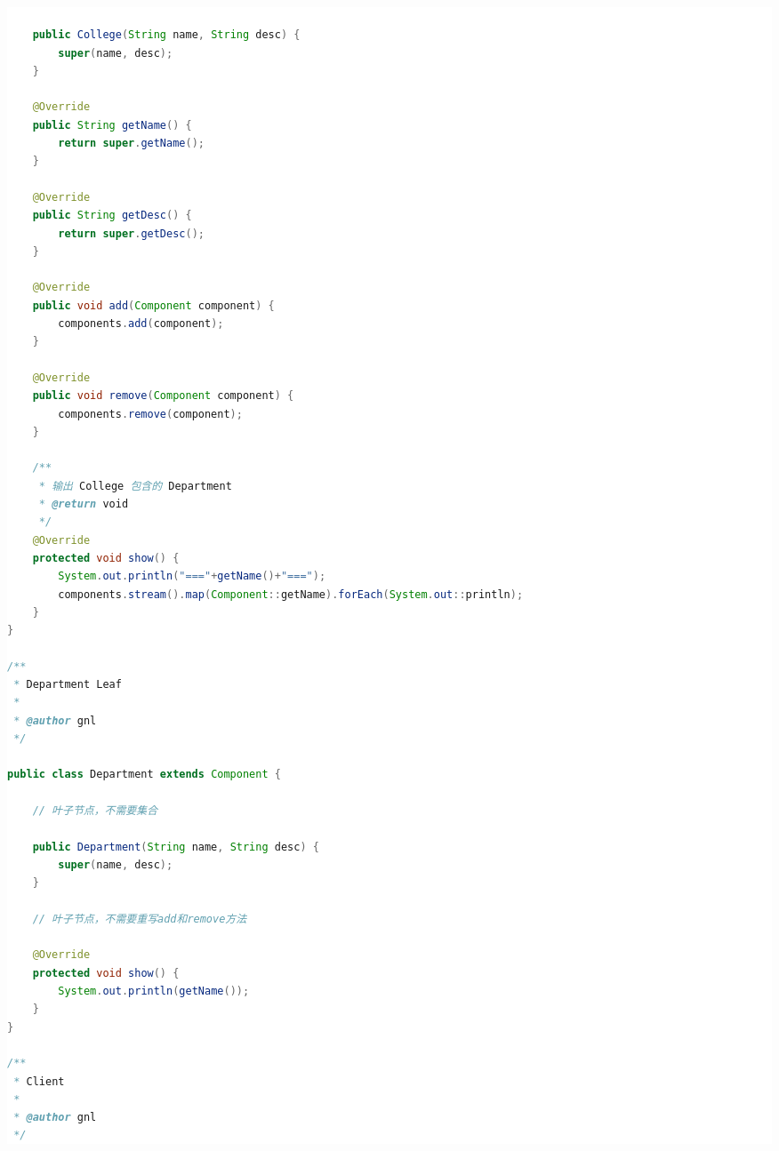 ```java

    public College(String name, String desc) {
        super(name, desc);
    }

    @Override
    public String getName() {
        return super.getName();
    }

    @Override
    public String getDesc() {
        return super.getDesc();
    }

    @Override
    public void add(Component component) {
        components.add(component);
    }

    @Override
    public void remove(Component component) {
        components.remove(component);
    }

    /**
     * 输出 College 包含的 Department
     * @return void
     */
    @Override
    protected void show() {
        System.out.println("==="+getName()+"===");
        components.stream().map(Component::getName).forEach(System.out::println);
    }
}

/**
 * Department Leaf
 *
 * @author gnl
 */

public class Department extends Component {

    // 叶子节点，不需要集合

    public Department(String name, String desc) {
        super(name, desc);
    }

    // 叶子节点，不需要重写add和remove方法

    @Override
    protected void show() {
        System.out.println(getName());
    }
}

/**
 * Client
 *
 * @author gnl
 */
```
